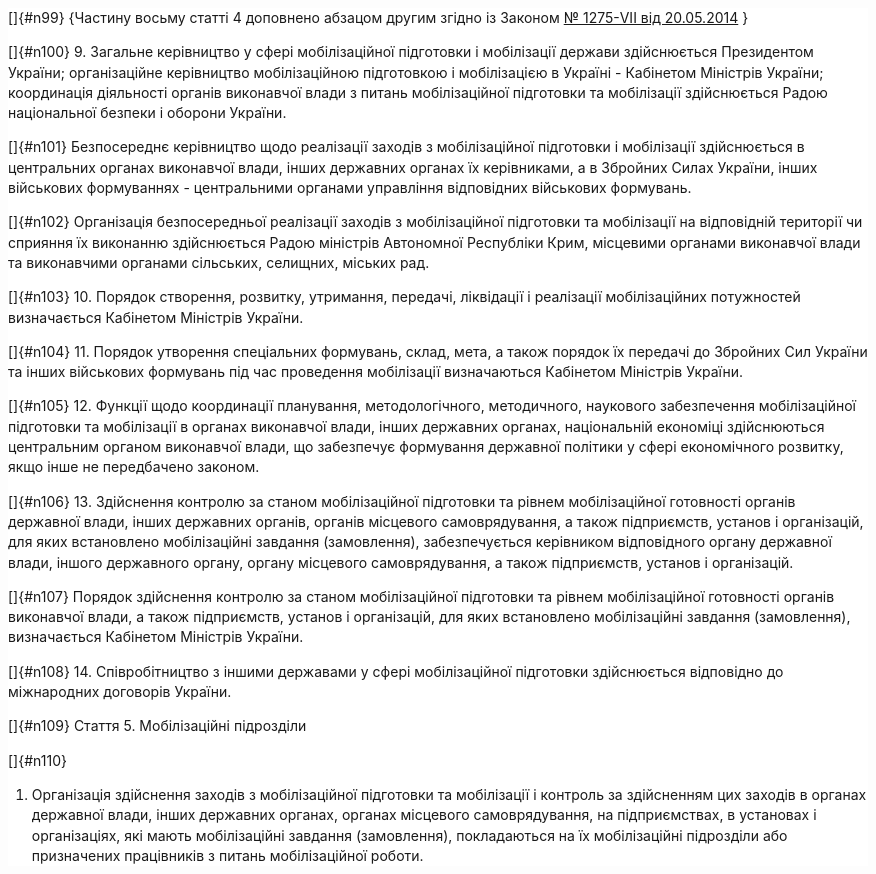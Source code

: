 []{#n99}
{Частину восьму статті 4 доповнено абзацом другим згідно із Законом [№ 1275-VII від 20.05.2014](/go/1275-18) }

[]{#n100}
9. Загальне керівництво у сфері мобілізаційної підготовки і мобілізації держави здійснюється Президентом України; організаційне керівництво мобілізаційною підготовкою і мобілізацією в Україні - Кабінетом Міністрів України; координація діяльності органів виконавчої влади з питань мобілізаційної підготовки та мобілізації здійснюється Радою національної безпеки і оборони України.

[]{#n101}
Безпосереднє керівництво щодо реалізації заходів з мобілізаційної підготовки і мобілізації здійснюється в центральних органах виконавчої влади, інших державних органах їх керівниками, а в Збройних Силах України, інших військових формуваннях - центральними органами управління відповідних військових формувань.

[]{#n102}
Організація безпосередньої реалізації заходів з мобілізаційної підготовки та мобілізації на відповідній території чи сприяння їх виконанню здійснюється Радою міністрів Автономної Республіки Крим, місцевими органами виконавчої влади та виконавчими органами сільських, селищних, міських рад.

[]{#n103}
10. Порядок створення, розвитку, утримання, передачі, ліквідації і реалізації мобілізаційних потужностей визначається Кабінетом Міністрів України.

[]{#n104}
11. Порядок утворення спеціальних формувань, склад, мета, а також порядок їх передачі до Збройних Сил України та інших військових формувань під час проведення мобілізації визначаються Кабінетом Міністрів України.

[]{#n105}
12. Функції щодо координації планування, методологічного, методичного, наукового забезпечення мобілізаційної підготовки та мобілізації в органах виконавчої влади, інших державних органах, національній економіці здійснюються центральним органом виконавчої влади, що забезпечує формування державної політики у сфері економічного розвитку, якщо інше не передбачено законом.

[]{#n106}
13. Здійснення контролю за станом мобілізаційної підготовки та рівнем мобілізаційної готовності органів державної влади, інших державних органів, органів місцевого самоврядування, а також підприємств, установ і організацій, для яких встановлено мобілізаційні завдання (замовлення), забезпечується керівником відповідного органу державної влади, іншого державного органу, органу місцевого самоврядування, а також підприємств, установ і організацій.

[]{#n107}
Порядок здійснення контролю за станом мобілізаційної підготовки та рівнем мобілізаційної готовності органів виконавчої влади, а також підприємств, установ і організацій, для яких встановлено мобілізаційні завдання (замовлення), визначається Кабінетом Міністрів України.

[]{#n108}
14. Співробітництво з іншими державами у сфері мобілізаційної підготовки здійснюється відповідно до міжнародних договорів України.

[]{#n109}
Стаття 5. Мобілізаційні підрозділи

[]{#n110}
1. Організація здійснення заходів з мобілізаційної підготовки та мобілізації і контроль за здійсненням цих заходів в органах державної влади, інших державних органах, органах місцевого самоврядування, на підприємствах, в установах і організаціях, які мають мобілізаційні завдання (замовлення), покладаються на їх мобілізаційні підрозділи або призначених працівників з питань мобілізаційної роботи.
